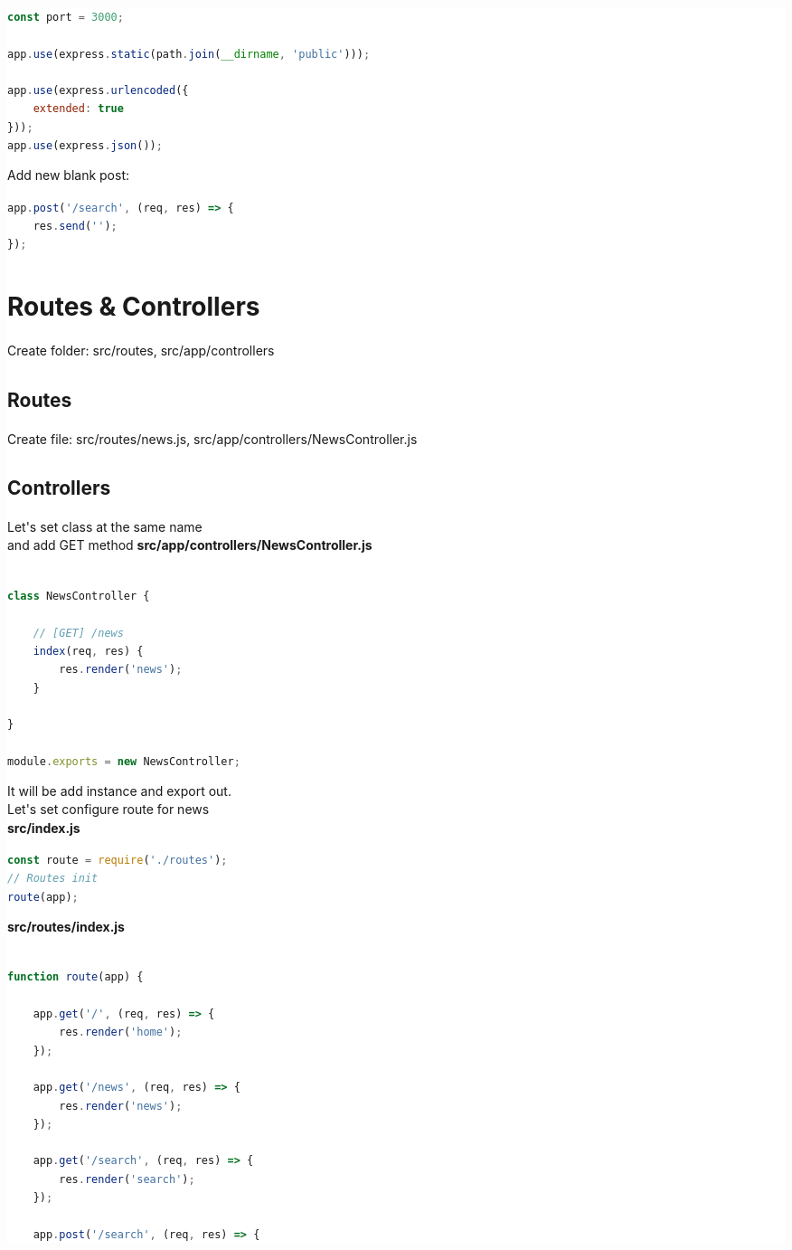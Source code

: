 ```js
const port = 3000;

app.use(express.static(path.join(__dirname, 'public')));

app.use(express.urlencoded({
	extended: true
}));
app.use(express.json());
```
Add new blank post:
```js
app.post('/search', (req, res) => {
	res.send('');
});
```
# Routes & Controllers
Create folder: src/routes, src/app/controllers
## Routes
Create file: src/routes/news.js, src/app/controllers/NewsController.js
## Controllers
Let's set class at the same name <br> and add GET method
**src/app/controllers/NewsController.js**
```js

class NewsController {

	// [GET] /news
	index(req, res) {
		res.render('news');
	}

}

module.exports = new NewsController;
```
It will be add instance and export out. <br>
Let's set configure route for news <br>
**src/index.js**
```js
const route = require('./routes');
// Routes init
route(app);
```
**src/routes/index.js**
```js

function route(app) {

	app.get('/', (req, res) => {
		res.render('home');
	});
	
	app.get('/news', (req, res) => {
		res.render('news');
	});
	
	app.get('/search', (req, res) => {
		res.render('search');
	});
	
	app.post('/search', (req, res) => {
```